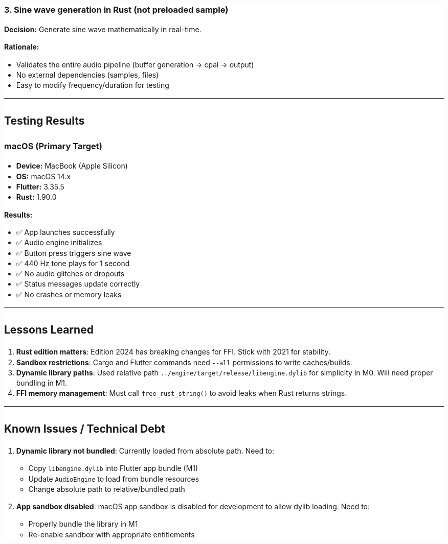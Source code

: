### 3. Sine wave generation in Rust (not preloaded sample)
**Decision:** Generate sine wave mathematically in real-time.

**Rationale:**
- Validates the entire audio pipeline (buffer generation → cpal → output)
- No external dependencies (samples, files)
- Easy to modify frequency/duration for testing

---

## Testing Results

### macOS (Primary Target)
- **Device:** MacBook (Apple Silicon)
- **OS:** macOS 14.x
- **Flutter:** 3.35.5
- **Rust:** 1.90.0

**Results:**
- ✅ App launches successfully
- ✅ Audio engine initializes
- ✅ Button press triggers sine wave
- ✅ 440 Hz tone plays for 1 second
- ✅ No audio glitches or dropouts
- ✅ Status messages update correctly
- ✅ No crashes or memory leaks

---

## Lessons Learned

1. **Rust edition matters**: Edition 2024 has breaking changes for FFI. Stick with 2021 for stability.
2. **Sandbox restrictions**: Cargo and Flutter commands need `--all` permissions to write caches/builds.
3. **Dynamic library paths**: Used relative path `../engine/target/release/libengine.dylib` for simplicity in M0. Will need proper bundling in M1.
4. **FFI memory management**: Must call `free_rust_string()` to avoid leaks when Rust returns strings.

---

## Known Issues / Technical Debt

1. **Dynamic library not bundled**: Currently loaded from absolute path. Need to:
   - Copy `libengine.dylib` into Flutter app bundle (M1)
   - Update `AudioEngine` to load from bundle resources
   - Change absolute path to relative/bundled path

2. **App sandbox disabled**: macOS app sandbox is disabled for development to allow dylib loading. Need to:
   - Properly bundle the library in M1
   - Re-enable sandbox with appropriate entitlements
